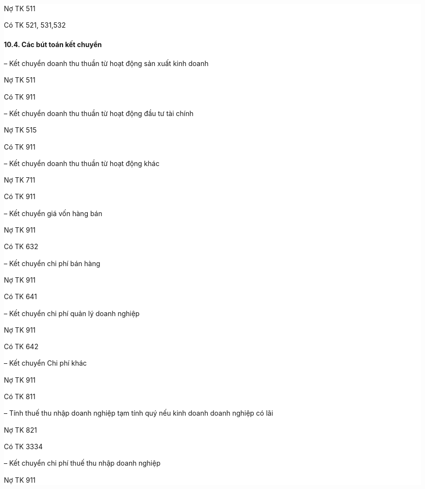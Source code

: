
Nợ TK 511  

Có TK 521, 531,532


#### 10.4. Các bút toán kết chuyển


– Kết chuyển doanh thu thuần từ hoạt động sản xuất kinh doanh  

Nợ TK 511  

Có TK 911


– Kết chuyển doanh thu thuần từ hoạt động đầu tư tài chính  

Nợ TK 515  

Có TK 911


– Kết chuyển doanh thu thuần từ hoạt động khác  

Nợ TK 711  

Có TK 911


– Kết chuyển giá vốn hàng bán  

Nợ TK 911  

Có TK 632


– Kết chuyển chi phí bán hàng  

Nợ TK 911  

Có TK 641


– Kết chuyển chi phí quản lý doanh nghiệp  

Nợ TK 911  

Có TK 642


– Kết chuyển Chi phí khác  

Nợ TK 911  

Có TK 811


– Tính thuế thu nhập doanh nghiệp tạm tính quý nếu kinh doanh doanh nghiệp có lãi  

Nợ TK 821  

Có TK 3334


– Kết chuyển chi phí thuế thu nhập doanh nghiệp  

Nợ TK 911  
